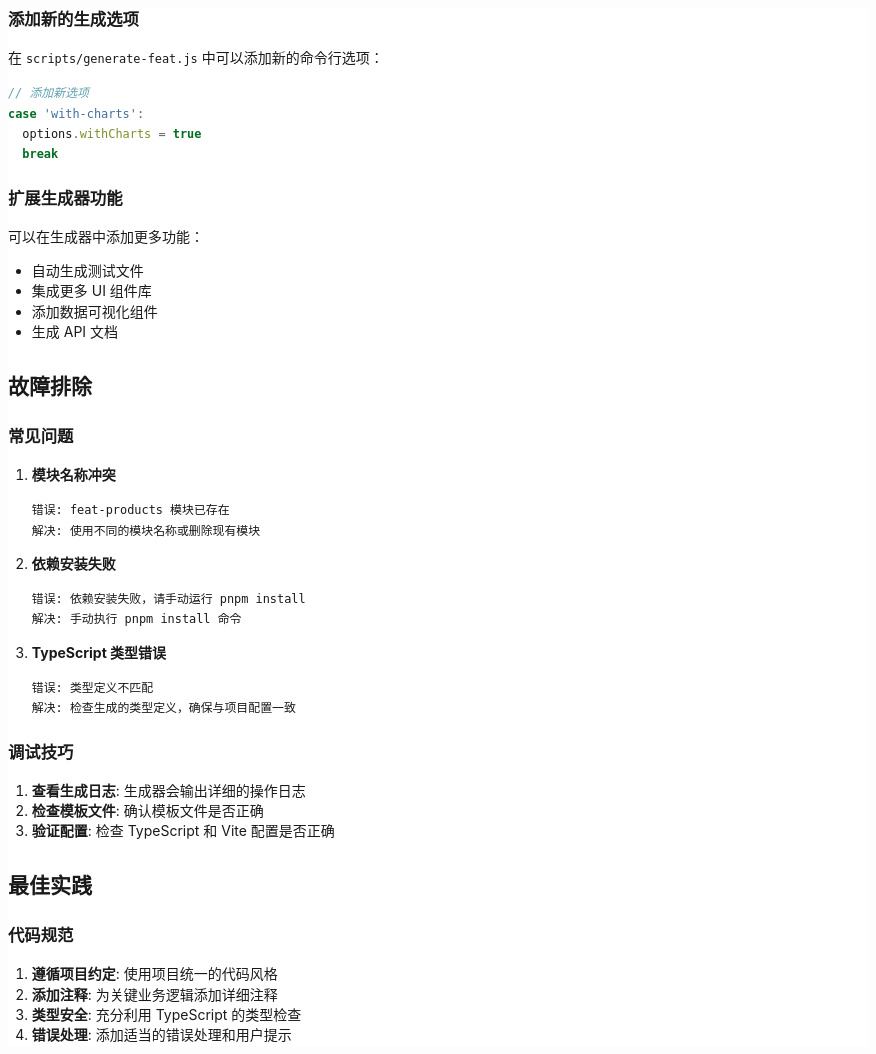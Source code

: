 ### 添加新的生成选项

在 `scripts/generate-feat.js` 中可以添加新的命令行选项：

```javascript
// 添加新选项
case 'with-charts':
  options.withCharts = true
  break
```

### 扩展生成器功能

可以在生成器中添加更多功能：

- 自动生成测试文件
- 集成更多 UI 组件库
- 添加数据可视化组件
- 生成 API 文档

## 故障排除

### 常见问题

1. **模块名称冲突**
   ```
   错误: feat-products 模块已存在
   解决: 使用不同的模块名称或删除现有模块
   ```

2. **依赖安装失败**
   ```
   错误: 依赖安装失败，请手动运行 pnpm install
   解决: 手动执行 pnpm install 命令
   ```

3. **TypeScript 类型错误**
   ```
   错误: 类型定义不匹配
   解决: 检查生成的类型定义，确保与项目配置一致
   ```

### 调试技巧

1. **查看生成日志**: 生成器会输出详细的操作日志
2. **检查模板文件**: 确认模板文件是否正确
3. **验证配置**: 检查 TypeScript 和 Vite 配置是否正确

## 最佳实践

### 代码规范

1. **遵循项目约定**: 使用项目统一的代码风格
2. **添加注释**: 为关键业务逻辑添加详细注释
3. **类型安全**: 充分利用 TypeScript 的类型检查
4. **错误处理**: 添加适当的错误处理和用户提示
